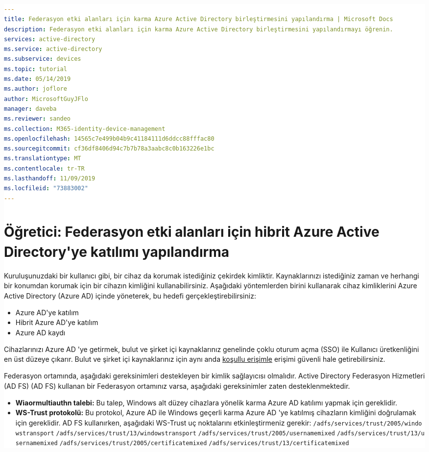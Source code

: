 ```yaml
---
title: Federasyon etki alanları için karma Azure Active Directory birleştirmesini yapılandırma | Microsoft Docs
description: Federasyon etki alanları için karma Azure Active Directory birleştirmesini yapılandırmayı öğrenin.
services: active-directory
ms.service: active-directory
ms.subservice: devices
ms.topic: tutorial
ms.date: 05/14/2019
ms.author: joflore
author: MicrosoftGuyJFlo
manager: daveba
ms.reviewer: sandeo
ms.collection: M365-identity-device-management
ms.openlocfilehash: 14565c7e499b04b9c41184111d6ddcc88fffac80
ms.sourcegitcommit: cf36df8406d94c7b7b78a3aabc8c0b163226e1bc
ms.translationtype: MT
ms.contentlocale: tr-TR
ms.lasthandoff: 11/09/2019
ms.locfileid: "73883002"
---
```

# <a name="tutorial-configure-hybrid-azure-active-directory-join-for-federated-domains"></a>Öğretici: Federasyon etki alanları için hibrit Azure Active Directory'ye katılımı yapılandırma

Kuruluşunuzdaki bir kullanıcı gibi, bir cihaz da korumak istediğiniz çekirdek kimliktir. Kaynaklarınızı istediğiniz zaman ve herhangi bir konumdan korumak için bir cihazın kimliğini kullanabilirsiniz. Aşağıdaki yöntemlerden birini kullanarak cihaz kimliklerini Azure Active Directory (Azure AD) içinde yöneterek, bu hedefi gerçekleştirebilirsiniz:

- Azure AD'ye katılım
- Hibrit Azure AD'ye katılım
- Azure AD kaydı

Cihazlarınızı Azure AD 'ye getirmek, bulut ve şirket içi kaynaklarınız genelinde çoklu oturum açma (SSO) ile Kullanıcı üretkenliğini en üst düzeye çıkarır. Bulut ve şirket içi kaynaklarınız için aynı anda [koşullu erişimle](../active-directory-conditional-access-azure-portal.md) erişimi güvenli hale getirebilirsiniz.

Federasyon ortamında, aşağıdaki gereksinimleri destekleyen bir kimlik sağlayıcısı olmalıdır. Active Directory Federasyon Hizmetleri (AD FS) (AD FS) kullanan bir Federasyon ortamınız varsa, aşağıdaki gereksinimler zaten desteklenmektedir.

- **Wiaormultiauthn talebi:** Bu talep, Windows alt düzey cihazlara yönelik karma Azure AD katılımı yapmak için gereklidir.
- **WS-Trust protokolü:** Bu protokol, Azure AD ile Windows geçerli karma Azure AD 'ye katılmış cihazların kimliğini doğrulamak için gereklidir.
  AD FS kullanırken, aşağıdaki WS-Trust uç noktalarını etkinleştirmeniz gerekir: `/adfs/services/trust/2005/windowstransport`
   `/adfs/services/trust/13/windowstransport`
   `/adfs/services/trust/2005/usernamemixed`
   `/adfs/services/trust/13/usernamemixed`
   `/adfs/services/trust/2005/certificatemixed`
   `/adfs/services/trust/13/certificatemixed` 
